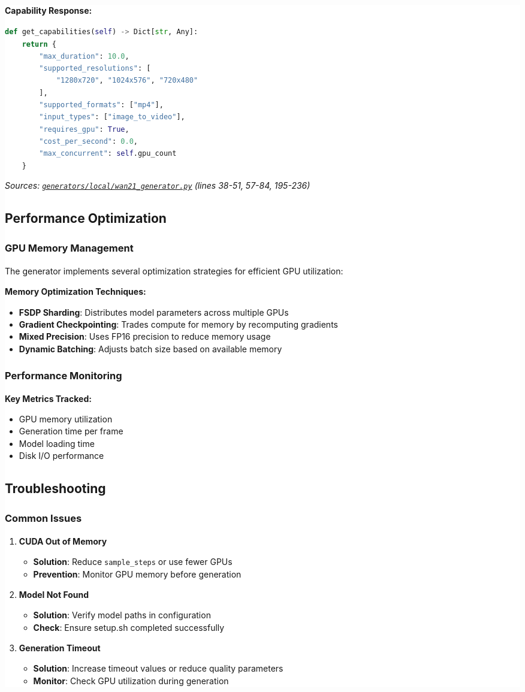 **Capability Response:**
```python
def get_capabilities(self) -> Dict[str, Any]:
    return {
        "max_duration": 10.0,
        "supported_resolutions": [
            "1280x720", "1024x576", "720x480"
        ],
        "supported_formats": ["mp4"],
        "input_types": ["image_to_video"],
        "requires_gpu": True,
        "cost_per_second": 0.0,
        "max_concurrent": self.gpu_count
    }
```

*Sources: [`generators/local/wan21_generator.py`](../generators/local/wan21_generator.py) (lines 38-51, 57-84, 195-236)*

## Performance Optimization

### GPU Memory Management

The generator implements several optimization strategies for efficient GPU utilization:

**Memory Optimization Techniques:**
- **FSDP Sharding**: Distributes model parameters across multiple GPUs
- **Gradient Checkpointing**: Trades compute for memory by recomputing gradients
- **Mixed Precision**: Uses FP16 precision to reduce memory usage
- **Dynamic Batching**: Adjusts batch size based on available memory

### Performance Monitoring

**Key Metrics Tracked:**
- GPU memory utilization
- Generation time per frame
- Model loading time
- Disk I/O performance

## Troubleshooting

### Common Issues

1. **CUDA Out of Memory**
   - **Solution**: Reduce `sample_steps` or use fewer GPUs
   - **Prevention**: Monitor GPU memory before generation

2. **Model Not Found**
   - **Solution**: Verify model paths in configuration
   - **Check**: Ensure setup.sh completed successfully

3. **Generation Timeout**
   - **Solution**: Increase timeout values or reduce quality parameters
   - **Monitor**: Check GPU utilization during generation
